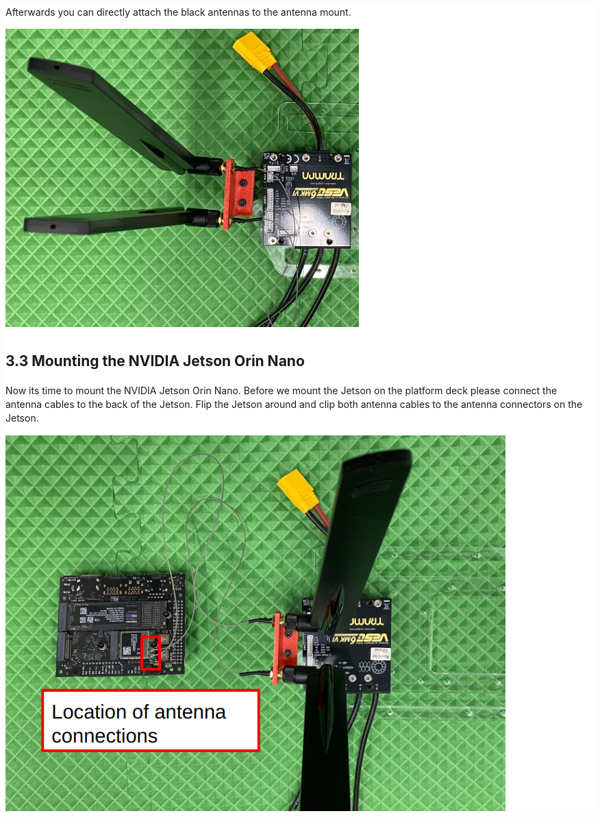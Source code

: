 Afterwards you can directly attach the black antennas to the antenna mount.

![Attach the antennas to the antenna mount.](<Building_F1Tenth_Pics/Screenshot from 2025-04-18 17-00-11.png>)

## 3.3 Mounting the NVIDIA Jetson Orin Nano

Now its time to mount the NVIDIA Jetson Orin Nano. Before we mount the Jetson on the platform deck please connect the antenna cables to the back of the Jetson. Flip the Jetson around and clip both antenna cables to the antenna connectors on the Jetson.

![Connect antenna wires](<Building_F1Tenth_Pics/Screenshot from 2025-04-18 17-14-27.png>)
